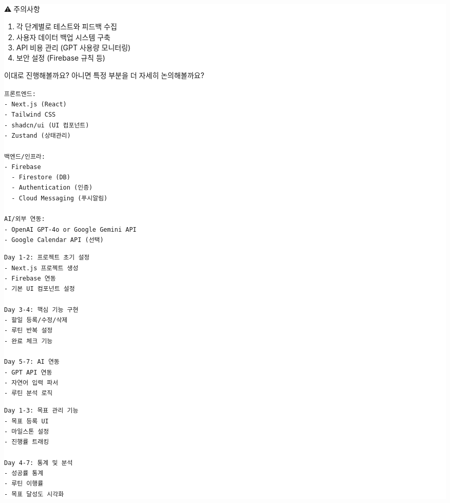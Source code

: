 ⚠️ 주의사항
1. 각 단계별로 테스트와 피드백 수집
2. 사용자 데이터 백업 시스템 구축
3. API 비용 관리 (GPT 사용량 모니터링)
4. 보안 설정 (Firebase 규칙 등)

이대로 진행해볼까요? 아니면 특정 부분을 더 자세히 논의해볼까요?

```plaintext
프론트엔드:
- Next.js (React)
- Tailwind CSS
- shadcn/ui (UI 컴포넌트)
- Zustand (상태관리)

백엔드/인프라:
- Firebase
  - Firestore (DB)
  - Authentication (인증)
  - Cloud Messaging (푸시알림)

AI/외부 연동:
- OpenAI GPT-4o or Google Gemini API
- Google Calendar API (선택)
```

```plaintext
Day 1-2: 프로젝트 초기 설정
- Next.js 프로젝트 생성
- Firebase 연동
- 기본 UI 컴포넌트 설정

Day 3-4: 핵심 기능 구현
- 할일 등록/수정/삭제
- 루틴 반복 설정
- 완료 체크 기능

Day 5-7: AI 연동
- GPT API 연동
- 자연어 입력 파서
- 루틴 분석 로직
```

```plaintext
Day 1-3: 목표 관리 기능
- 목표 등록 UI
- 마일스톤 설정
- 진행률 트래킹

Day 4-7: 통계 및 분석
- 성공률 통계
- 루틴 이행률
- 목표 달성도 시각화
```
